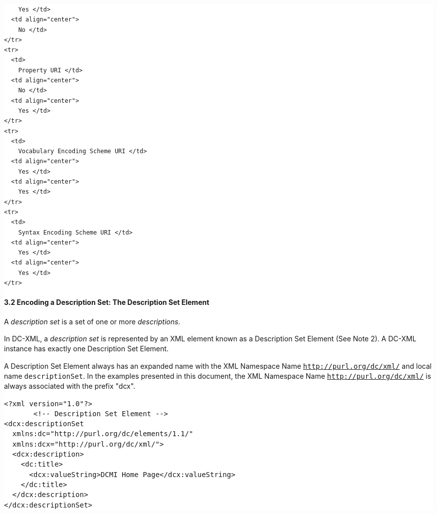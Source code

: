         Yes </td>
      <td align="center">
        No </td>
    </tr>
    <tr>
      <td>
        Property URI </td>
      <td align="center">
        No </td>
      <td align="center">
        Yes </td>
    </tr>
    <tr>
      <td>
        Vocabulary Encoding Scheme URI </td>
      <td align="center">
        Yes </td>
      <td align="center">
        Yes </td>
    </tr>
    <tr>
      <td>
        Syntax Encoding Scheme URI </td>
      <td align="center">
        Yes </td>
      <td align="center">
        Yes </td>
    </tr>
  </tbody>
</table>


#### 3.2 Encoding a Description Set: The Description Set Element

A _description set_ is a set of one or more _descriptions_.

In DC-XML, a _description set_ is represented by an XML element known as a Description Set Element (See Note 2). A DC-XML instance has exactly one Description Set Element.

A Description Set Element always has an expanded name with the XML Namespace Name <tt>http://purl.org/dc/xml/</tt> and local name <tt>descriptionSet</tt>. In the examples presented in this document, the XML Namespace Name <tt>http://purl.org/dc/xml/</tt> is always associated with the prefix "dcx".

<pre>&lt;?xml version="1.0"?&gt;
       &lt;!-- Description Set Element --&gt;
&lt;dcx:descriptionSet 
  xmlns:dc="http://purl.org/dc/elements/1.1/"
  xmlns:dcx="http://purl.org/dc/xml/"&gt;
  &lt;dcx:description&gt;
    &lt;dc:title&gt;
      &lt;dcx:valueString&gt;DCMI Home Page&lt;/dcx:valueString&gt;
    &lt;/dc:title&gt;
  &lt;/dcx:description&gt;
&lt;/dcx:descriptionSet&gt;
</pre>
